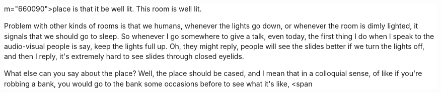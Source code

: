   m="660090">place</span> <span m="661440">is</span> <span
  m="661680">that</span> <span m="661860">it</span> <span m="662070">be</span>
  <span m="662380">well</span> <span m="662520">lit.</span> <span
  m="669320">This</span> <span m="669530">room</span> <span m="669710">is</span>
  <span m="669830">well</span> <span m="670010">lit.</span></p><p><span
  m="671990">Problem</span> <span m="672590">with</span> <span
  m="673000">other</span> <span m="673250">kinds</span> <span
  m="673550">of</span> <span m="673640">rooms</span> <span m="674030">is</span>
  <span m="674270">that</span> <span m="674450">we</span> <span
  m="674630">humans,</span> <span m="676370">whenever</span> <span
  m="676730">the</span> <span m="676790">lights</span> <span
  m="677120">go</span> <span m="677300">down,</span> <span m="677940">or</span>
  <span m="678410">whenever</span> <span m="678740">the</span> <span
  m="678830">room</span> <span m="679100">is</span> <span
  m="679490">dimly</span> <span m="679850">lighted,</span> <span
  m="680960">it</span> <span m="681050">signals</span> <span
  m="681410">that</span> <span m="681500">we</span> <span
  m="681620">should</span> <span m="681770">go</span> <span m="681890">to</span>
  <span m="681980">sleep.</span> <span m="683410">So</span> <span
  m="683570">whenever</span> <span m="683810">I</span> <span
  m="683900">go</span> <span m="684080">somewhere</span> <span
  m="684440">to</span> <span m="684500">give</span> <span m="684680">a</span>
  <span m="684740">talk,</span> <span m="685100">even</span> <span
  m="685340">today,</span> <span m="686480">the</span> <span
  m="686540">first</span> <span m="686780">thing</span> <span
  m="686960">I</span> <span m="687050">do</span> <span m="687290">when</span>
  <span m="687440">I</span> <span m="687530">speak</span> <span
  m="687800">to</span> <span m="687920">the</span> <span
  m="688290">audio-visual</span> <span m="688790">people</span> <span
  m="689220">is</span> <span m="689280">say,</span> <span m="690190">keep</span>
  <span m="690410">the</span> <span m="690500">lights</span> <span
  m="690830">full</span> <span m="691050">up.</span> <span m="694400">Oh,</span>
  <span m="694630">they</span> <span m="694740">might</span> <span
  m="694950">reply,</span> <span m="697500">people</span> <span
  m="697800">will</span> <span m="697920">see</span> <span m="698100">the</span>
  <span m="698220">slides</span> <span m="698640">better</span> <span
  m="699000">if</span> <span m="699180">we</span> <span m="699270">turn</span>
  <span m="699480">the</span> <span m="699570">lights</span> <span
  m="699870">off,</span> <span m="701050">and</span> <span
  m="701190">then</span> <span m="701280">I</span> <span
  m="701370">reply,</span> <span m="702660">it's</span> <span
  m="702840">extremely</span> <span m="703290">hard</span> <span
  m="703470">to</span> <span m="703560">see</span> <span
  m="703800">slides</span> <span m="704160">through</span> <span
  m="704340">closed</span> <span m="704730">eyelids.</span></p><p><span
  m="710350">What</span> <span m="710370">else</span> <span
  m="710550">can</span> <span m="710640">you</span> <span m="710730">say</span>
  <span m="710910">about</span> <span m="711150">the</span> <span
  m="711660">place?</span> <span m="713070">Well,</span> <span
  m="713250">the</span> <span m="713340">place</span> <span
  m="713670">should</span> <span m="713850">be</span> <span
  m="713970">cased,</span> <span m="718010">and</span> <span m="718620">I</span>
  <span m="718710">mean</span> <span m="718890">that</span> <span
  m="719070">in</span> <span m="719150">a</span> <span
  m="719220">colloquial</span> <span m="719730">sense,</span> <span
  m="720090">of</span> <span m="721380">like if</span> <span
  m="721560">you're</span> <span m="721680">robbing</span> <span
  m="722040">a</span> <span m="722130">bank,</span> <span m="723200">you</span>
  <span m="723390">would</span> <span m="723480">go</span> <span
  m="723660">to</span> <span m="723750">the</span> <span m="723870">bank</span>
  <span m="725520">some</span> <span m="726600">occasions</span> <span
  m="727080">before</span> <span m="727440">to</span> <span
  m="727560">see</span> <span m="727770">what</span> <span
  m="727920">it's</span> <span m="728100">like,</span> <span